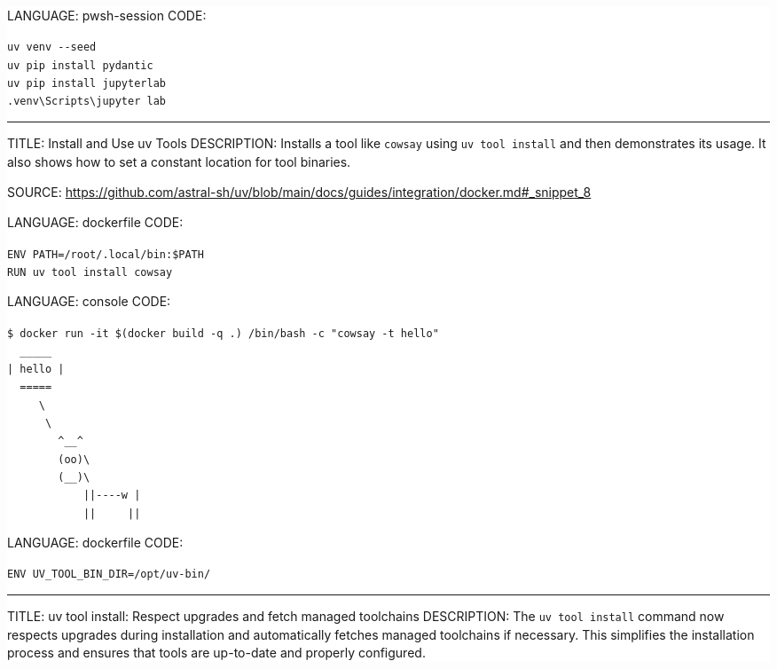 LANGUAGE: pwsh-session
CODE:

```
uv venv --seed
uv pip install pydantic
uv pip install jupyterlab
.venv\Scripts\jupyter lab
```

---

TITLE: Install and Use uv Tools
DESCRIPTION: Installs a tool like `cowsay` using `uv tool install` and then demonstrates its usage. It also shows how to set a constant location for tool binaries.

SOURCE: https://github.com/astral-sh/uv/blob/main/docs/guides/integration/docker.md#_snippet_8

LANGUAGE: dockerfile
CODE:

```
ENV PATH=/root/.local/bin:$PATH
RUN uv tool install cowsay
```

LANGUAGE: console
CODE:

```
$ docker run -it $(docker build -q .) /bin/bash -c "cowsay -t hello"
  _____
| hello |
  =====
     \
      \
        ^__^
        (oo)\
        (__)\
            ||----w |
            ||     ||
```

LANGUAGE: dockerfile
CODE:

```
ENV UV_TOOL_BIN_DIR=/opt/uv-bin/

```

---

TITLE: uv tool install: Respect upgrades and fetch managed toolchains
DESCRIPTION: The `uv tool install` command now respects upgrades during installation and automatically fetches managed toolchains if necessary. This simplifies the installation process and ensures that tools are up-to-date and properly configured.

